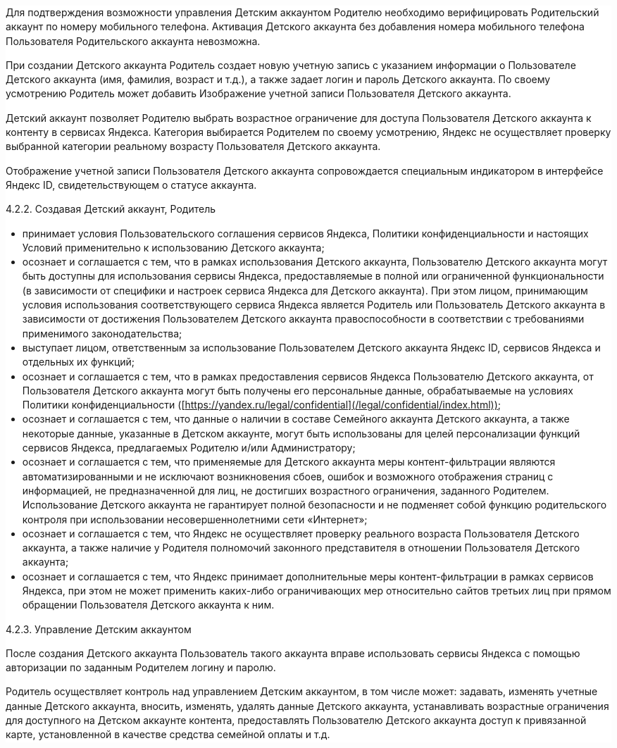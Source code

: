 Для подтверждения возможности управления Детским аккаунтом Родителю необходимо верифицировать Родительский аккаунт по номеру мобильного телефона. Активация Детского аккаунта без добавления номера мобильного телефона Пользователя Родительского аккаунта невозможна.

 При создании Детского аккаунта Родитель создает новую учетную запись с указанием информации о Пользователе Детского аккаунта (имя, фамилия, возраст и т.д.), а также задает логин и пароль Детского аккаунта. По своему усмотрению Родитель может добавить Изображение учетной записи Пользователя Детского аккаунта.

 Детский аккаунт позволяет Родителю выбрать возрастное ограничение для доступа Пользователя Детского аккаунта к контенту в сервисах Яндекса. Категория выбирается Родителем по своему усмотрению, Яндекс не осуществляет проверку выбранной категории реальному возрасту Пользователя Детского аккаунта. 

 Отображение учетной записи Пользователя Детского аккаунта сопровождается специальным индикатором в интерфейсе Яндекс ID, свидетельствующем о статусе аккаунта.

 4\.2\.2\. Создавая Детский аккаунт, Родитель 

 * принимает условия Пользовательского соглашения сервисов Яндекса, Политики конфиденциальности и настоящих Условий применительно к использованию Детского аккаунта;
* осознает и соглашается с тем, что в рамках использования Детского аккаунта, Пользователю Детского аккаунта могут быть доступны для использования сервисы Яндекса, предоставляемые в полной или ограниченной функциональности (в зависимости от специфики и настроек сервиса Яндекса для Детского аккаунта). При этом лицом, принимающим условия использования соответствующего сервиса Яндекса является Родитель или Пользователь Детского аккаунта в зависимости от достижения Пользователем Детского аккаунта правоспособности в соответствии с требованиями применимого законодательства;
* выступает лицом, ответственным за использование Пользователем Детского аккаунта Яндекс ID, сервисов Яндекса и отдельных их функций;
* осознает и соглашается с тем, что в рамках предоставления сервисов Яндекса Пользователю Детского аккаунта, от Пользователя Детского аккаунта могут быть получены его персональные данные, обрабатываемые на условиях Политики конфиденциальности ([https://yandex.ru/legal/confidential](/legal/confidential/index.html));
* осознает и соглашается с тем, что данные о наличии в составе Семейного аккаунта Детского аккаунта, а также некоторые данные, указанные в Детском аккаунте, могут быть использованы для целей персонализации функций сервисов Яндекса, предлагаемых Родителю и/или Администратору;
* осознает и соглашается с тем, что применяемые для Детского аккаунта меры контент\-фильтрации являются автоматизированными и не исключают возникновения сбоев, ошибок и возможного отображения страниц с информацией, не предназначенной для лиц, не достигших возрастного ограничения, заданного Родителем. Использование Детского аккаунта не гарантирует полной безопасности и не подменяет собой функцию родительского контроля при использовании несовершеннолетними сети «Интернет»;
* осознает и соглашается с тем, что Яндекс не осуществляет проверку реального возраста Пользователя Детского аккаунта, а также наличие у Родителя полномочий законного представителя в отношении Пользователя Детского аккаунта;
* осознает и соглашается с тем, что Яндекс принимает дополнительные меры контент\-фильтрации в рамках сервисов Яндекса, при этом не может применить каких\-либо ограничивающих мер относительно сайтов третьих лиц при прямом обращении Пользователя Детского аккаунта к ним.

 4\.2\.3\. Управление Детским аккаунтом

 После создания Детского аккаунта Пользователь такого аккаунта вправе использовать сервисы Яндекса с помощью авторизации по заданным Родителем логину и паролю.

 Родитель осуществляет контроль над управлением Детским аккаунтом, в том числе может: задавать, изменять учетные данные Детского аккаунта, вносить, изменять, удалять данные Детского аккаунта, устанавливать возрастные ограничения для доступного на Детском аккаунте контента, предоставлять Пользователю Детского аккаунта доступ к привязанной карте, установленной в качестве средства семейной оплаты и т.д. 
